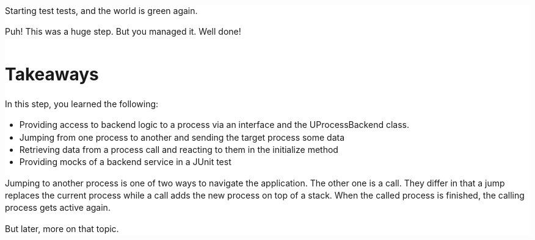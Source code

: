 Starting test tests, and the world is green again.

Puh! This was a huge step. But you managed it. Well done!

# Takeaways

In this step, you learned the following:

* Providing access to backend logic to a process via an interface and the
  UProcessBackend class.
* Jumping from one process to another and sending the target process some data
* Retrieving data from a process call and reacting to them in the initialize method
* Providing mocks of a backend service in a JUnit test

Jumping to another process is one of two ways to navigate the application.
The other one is a call. They differ in that a jump replaces the current
process while a call adds the new process on top of a stack. When the called
process is finished, the calling process gets active again. 

But later, more on that topic.
